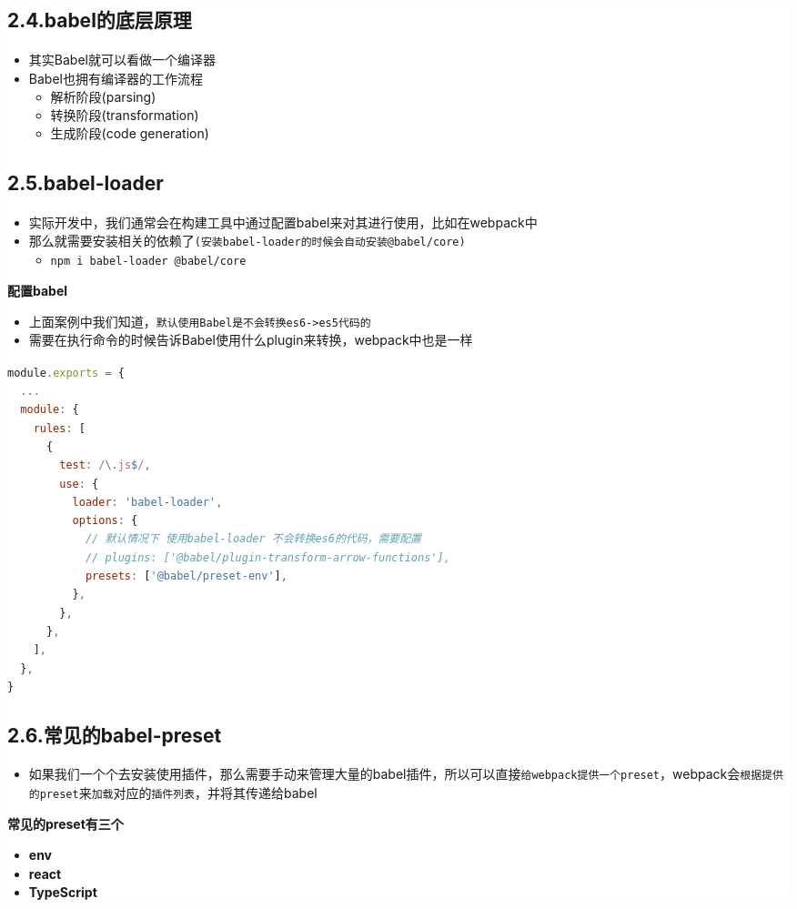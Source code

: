 ## 2.4.babel的底层原理

* 其实Babel就可以看做一个编译器
* Babel也拥有编译器的工作流程
  * 解析阶段(parsing)
  * 转换阶段(transformation)
  * 生成阶段(code generation)

## 2.5.babel-loader

* 实际开发中，我们通常会在构建工具中通过配置babel来对其进行使用，比如在webpack中
* 那么就需要安装相关的依赖了`(安装babel-loader的时候会自动安装@babel/core)`
  * `npm i babel-loader @babel/core`

**配置babel**

* 上面案例中我们知道，`默认使用Babel是不会转换es6->es5代码的`
* 需要在执行命令的时候告诉Babel使用什么plugin来转换，webpack中也是一样

```javascript
module.exports = {
  ...
  module: {
    rules: [
      {
        test: /\.js$/,
        use: {
          loader: 'babel-loader',
          options: {
            // 默认情况下 使用babel-loader 不会转换es6的代码，需要配置
            // plugins: ['@babel/plugin-transform-arrow-functions'],
            presets: ['@babel/preset-env'],
          },
        },
      },
    ],
  },
}
```

## 2.6.常见的babel-preset

* 如果我们一个个去安装使用插件，那么需要手动来管理大量的babel插件，所以可以直接`给webpack提供一个preset`，webpack会`根据提供的preset`来`加载`对应的`插件列表`，并将其传递给babel



**常见的preset有三个**

* **env**
* **react**
* **TypeScript**

